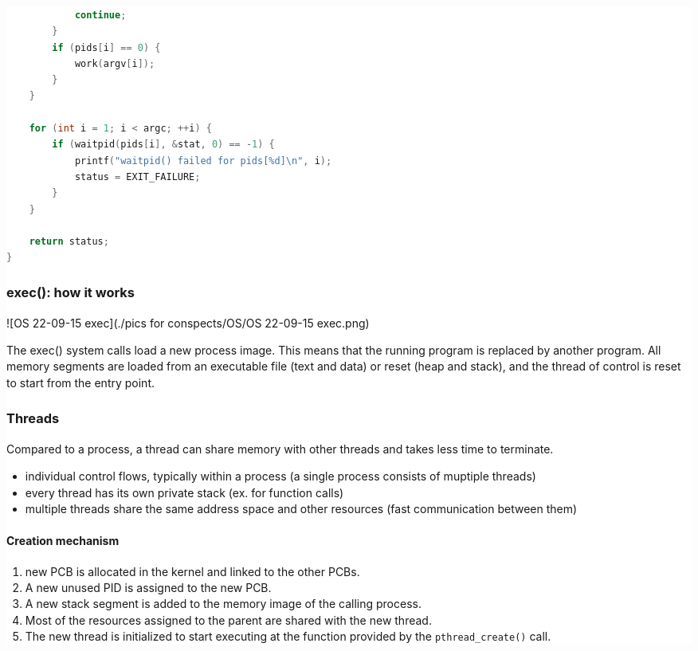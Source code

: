 ```c
            continue;
        }
        if (pids[i] == 0) {
            work(argv[i]);
        }
    }
    
    for (int i = 1; i < argc; ++i) {
		if (waitpid(pids[i], &stat, 0) == -1) {
            printf("waitpid() failed for pids[%d]\n", i);
            status = EXIT_FAILURE;
        }
    }
    
    return status;
}
```





### exec(): how it works 

![OS 22-09-15 exec](./pics for conspects/OS/OS 22-09-15 exec.png)

The exec() system calls load a new process image. This means that the running program is replaced by another program. All memory segments are loaded from an executable file (text and data) or reset (heap and stack), and the thread of control is reset to start from the entry point.





### Threads

Compared to a process, a thread can share memory with other threads and takes less time to terminate. 

-  individual control flows, typically within a process  (a single process consists of muptiple threads)
- every thread has its own private stack (ex. for function calls)
- multiple threads share the same address space and other resources (fast communication between them)



#### Creation mechanism 

1. new PCB is allocated in the kernel and linked to the other PCBs.
2. A new unused PID is assigned to the new PCB.
3. A new stack segment is added to the memory image of the calling process. 
4. Most of the resources assigned to the parent are shared with the new thread. 
5. The new thread is initialized to start executing at the function provided by the `pthread_create()` call.

